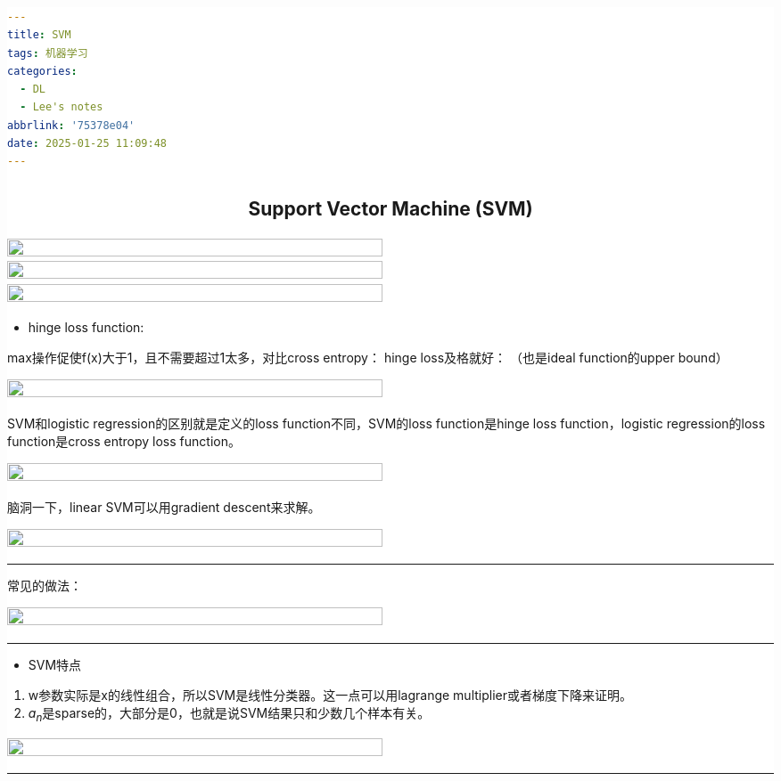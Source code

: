 ```yaml
---
title: SVM
tags: 机器学习
categories:
  - DL
  - Lee's notes
abbrlink: '75378e04'
date: 2025-01-25 11:09:48
---
```


## <center> Support Vector Machine (SVM) </center>

<img src="SVM/image.png" alt="" width="70%" height="70%">
<img src="SVM/image-1.png" alt="" width="70%" height="70%">
<img src="SVM/image-2.png" alt="" width="70%" height="70%">

- hinge loss function:

max操作促使f(x)大于1，且不需要超过1太多，对比cross entropy： hinge loss及格就好：
（也是ideal function的upper bound）

<img src="SVM/image-3.png" alt="" width="70%" height="70%">

SVM和logistic regression的区别就是定义的loss function不同，SVM的loss function是hinge loss function，logistic regression的loss function是cross entropy loss function。


<img src="SVM/image-4.png" alt="" width="70%" height="70%">

脑洞一下，linear SVM可以用gradient descent来求解。

<img src="SVM/image-5.png" alt="" width="70%" height="70%">

---

常见的做法：

<img src="SVM/image-6.png" alt="" width="70%" height="70%">


---

- SVM特点

1. w参数实际是x的线性组合，所以SVM是线性分类器。这一点可以用lagrange multiplier或者梯度下降来证明。
2. $a_n$是sparse的，大部分是0，也就是说SVM结果只和少数几个样本有关。

<img src="SVM/image-7.png" alt="" width="70%" height="70%">



---

